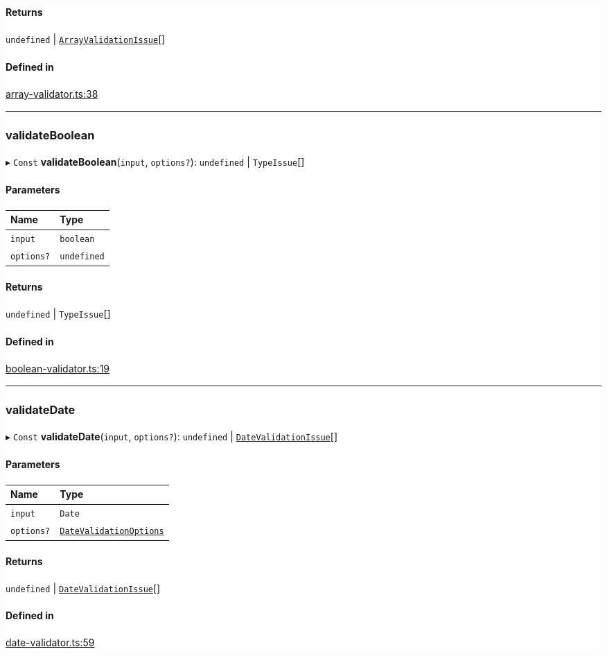 #### Returns

`undefined` \| [`ArrayValidationIssue`](modules.md#arrayvalidationissue)[]

#### Defined in

[array-validator.ts:38](https://github.com/orbitjs/orbit/blob/6e0cbd41/packages/@orbit/validators/src/array-validator.ts#L38)

___

### validateBoolean

▸ `Const` **validateBoolean**(`input`, `options?`): `undefined` \| `TypeIssue`[]

#### Parameters

| Name | Type |
| :------ | :------ |
| `input` | `boolean` |
| `options?` | `undefined` |

#### Returns

`undefined` \| `TypeIssue`[]

#### Defined in

[boolean-validator.ts:19](https://github.com/orbitjs/orbit/blob/6e0cbd41/packages/@orbit/validators/src/boolean-validator.ts#L19)

___

### validateDate

▸ `Const` **validateDate**(`input`, `options?`): `undefined` \| [`DateValidationIssue`](modules.md#datevalidationissue)[]

#### Parameters

| Name | Type |
| :------ | :------ |
| `input` | `Date` |
| `options?` | [`DateValidationOptions`](interfaces/DateValidationOptions.md) |

#### Returns

`undefined` \| [`DateValidationIssue`](modules.md#datevalidationissue)[]

#### Defined in

[date-validator.ts:59](https://github.com/orbitjs/orbit/blob/6e0cbd41/packages/@orbit/validators/src/date-validator.ts#L59)
